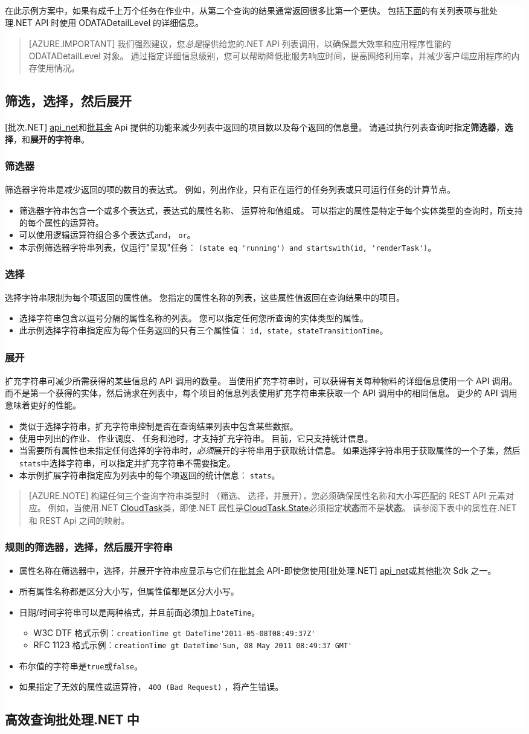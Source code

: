 在此示例方案中，如果有成千上万个任务在作业中，从第二个查询的结果通常返回很多比第一个更快。 包括[下面](#efficient-querying-in-batch-net)的有关列表项与批处理.NET API 时使用 ODATADetailLevel 的详细信息。

> [AZURE.IMPORTANT]
> 我们强烈建议，您*总是*提供给您的.NET API 列表调用，以确保最大效率和应用程序性能的 ODATADetailLevel 对象。 通过指定详细信息级别，您可以帮助降低批服务响应时间，提高网络利用率，并减少客户端应用程序的内存使用情况。

## <a name="filter-select-and-expand"></a>筛选，选择，然后展开

[批次.NET] [api_net]和[批其余][ api_rest] Api 提供的功能来减少列表中返回的项目数以及每个返回的信息量。 请通过执行列表查询时指定**筛选器**，**选择**，和**展开的字符串**。

### <a name="filter"></a>筛选器
筛选器字符串是减少返回的项的数目的表达式。 例如，列出作业，只有正在运行的任务列表或只可运行任务的计算节点。

- 筛选器字符串包含一个或多个表达式，表达式的属性名称、 运算符和值组成。 可以指定的属性是特定于每个实体类型的查询时，所支持的每个属性的运算符。
- 可以使用逻辑运算符组合多个表达式`and`， `or`。
- 本示例筛选器字符串列表，仅运行"呈现"任务︰ `(state eq 'running') and startswith(id, 'renderTask')`。

### <a name="select"></a>选择
选择字符串限制为每个项返回的属性值。 您指定的属性名称的列表，这些属性值返回在查询结果中的项目。

- 选择字符串包含以逗号分隔的属性名称的列表。 您可以指定任何您所查询的实体类型的属性。
- 此示例选择字符串指定应为每个任务返回的只有三个属性值︰ `id, state, stateTransitionTime`。

### <a name="expand"></a>展开
扩充字符串可减少所需获得的某些信息的 API 调用的数量。 当使用扩充字符串时，可以获得有关每种物料的详细信息使用一个 API 调用。 而不是第一个获得的实体，然后请求在列表中，每个项目的信息列表使用扩充字符串来获取一个 API 调用中的相同信息。 更少的 API 调用意味着更好的性能。

- 类似于选择字符串，扩充字符串控制是否在查询结果列表中包含某些数据。
- 使用中列出的作业、 作业调度、 任务和池时，才支持扩充字符串。 目前，它只支持统计信息。
- 当需要所有属性也未指定任何选择的字符串时，*必须*展开的字符串用于获取统计信息。 如果选择字符串用于获取属性的一个子集，然后`stats`中选择字符串，可以指定并扩充字符串不需要指定。
- 本示例扩展字符串指定应为列表中的每个项返回的统计信息︰ `stats`。

> [AZURE.NOTE] 构建任何三个查询字符串类型时 （筛选、 选择，并展开），您必须确保属性名称和大小写匹配的 REST API 元素对应。 例如，当使用.NET [CloudTask](https://msdn.microsoft.com/library/azure/microsoft.azure.batch.cloudtask)类，即使.NET 属性是[CloudTask.State](https://msdn.microsoft.com/library/azure/microsoft.azure.batch.cloudtask.state)必须指定**状态**而不是**状态**。 请参阅下表中的属性在.NET 和 REST Api 之间的映射。

### <a name="rules-for-filter-select-and-expand-strings"></a>规则的筛选器，选择，然后展开字符串

- 属性名称在筛选器中，选择，并展开字符串应显示与它们在[批其余][ api_rest] API-即使您使用[批处理.NET] [api_net]或其他批次 Sdk 之一。
- 所有属性名称都是区分大小写，但属性值都是区分大小写。
- 日期/时间字符串可以是两种格式，并且前面必须加上`DateTime`。

  - W3C DTF 格式示例︰`creationTime gt DateTime'2011-05-08T08:49:37Z'`
  - RFC 1123 格式示例︰`creationTime gt DateTime'Sun, 08 May 2011 08:49:37 GMT'`
- 布尔值的字符串是`true`或`false`。
- 如果指定了无效的属性或运算符， `400 (Bad Request)` ，将产生错误。

## <a name="efficient-querying-in-batch-net"></a>高效查询批处理.NET 中


[api_net]: http://msdn.microsoft.com/library/azure/mt348682.aspx
[api_net_listjobs]: https://msdn.microsoft.com/library/azure/microsoft.azure.batch.joboperations.listjobs.aspx
[api_rest]: http://msdn.microsoft.com/library/azure/dn820158.aspx
[batch_metrics]: https://github.com/Azure/azure-batch-samples/tree/master/CSharp/BatchMetrics
[efficient_query_sample]: https://github.com/Azure/azure-batch-samples/tree/master/CSharp/ArticleProjects/EfficientListQueries
[forum]: https://social.msdn.microsoft.com/forums/azure/en-US/home?forum=azurebatch
[github_samples]: https://github.com/Azure/azure-batch-samples
[odata]: https://msdn.microsoft.com/library/azure/microsoft.azure.batch.odatadetaillevel.aspx
[odata_ctor]: https://msdn.microsoft.com/library/azure/dn866178.aspx
[odata_expand]: https://msdn.microsoft.com/library/azure/microsoft.azure.batch.odatadetaillevel.expandclause.aspx
[odata_filter]: https://msdn.microsoft.com/library/azure/microsoft.azure.batch.odatadetaillevel.filterclause.aspx
[odata_select]: https://msdn.microsoft.com/library/azure/microsoft.azure.batch.odatadetaillevel.selectclause.aspx
[net_list_certs]: https://msdn.microsoft.com/library/azure/microsoft.azure.batch.certificateoperations.listcertificates.aspx
[net_list_compute_nodes]: https://msdn.microsoft.com/library/azure/microsoft.azure.batch.pooloperations.listcomputenodes.aspx
[net_list_job_schedules]: https://msdn.microsoft.com/library/azure/microsoft.azure.batch.jobscheduleoperations.listjobschedules.aspx
[net_list_jobprep_status]: https://msdn.microsoft.com/library/azure/microsoft.azure.batch.joboperations.listjobpreparationandreleasetaskstatus.aspx
[net_list_jobs]: https://msdn.microsoft.com/library/azure/microsoft.azure.batch.joboperations.listjobs.aspx
[net_list_nodefiles]: https://msdn.microsoft.com/library/azure/microsoft.azure.batch.joboperations.listnodefiles.aspx
[net_list_pools]: https://msdn.microsoft.com/library/azure/microsoft.azure.batch.pooloperations.listpools.aspx
[net_list_schedule_jobs]: https://msdn.microsoft.com/library/azure/microsoft.azure.batch.jobscheduleoperations.listjobs.aspx
[net_list_task_files]: https://msdn.microsoft.com/library/azure/microsoft.azure.batch.cloudtask.listnodefiles.aspx
[net_list_tasks]: https://msdn.microsoft.com/library/azure/microsoft.azure.batch.joboperations.listtasks.aspx
[rest_list_certs]: https://msdn.microsoft.com/library/azure/dn820154.aspx
[rest_list_compute_nodes]: https://msdn.microsoft.com/library/azure/dn820159.aspx
[rest_list_job_schedules]: https://msdn.microsoft.com/library/azure/mt282174.aspx
[rest_list_jobprep_status]: https://msdn.microsoft.com/library/azure/mt282170.aspx
[rest_list_jobs]: https://msdn.microsoft.com/library/azure/dn820117.aspx
[rest_list_nodefiles]: https://msdn.microsoft.com/library/azure/dn820151.aspx
[rest_list_pools]: https://msdn.microsoft.com/library/azure/dn820101.aspx
[rest_list_schedule_jobs]: https://msdn.microsoft.com/library/azure/mt282169.aspx
[rest_list_task_files]: https://msdn.microsoft.com/library/azure/dn820142.aspx
[rest_list_tasks]: https://msdn.microsoft.com/library/azure/dn820187.aspx
[rest_get_cert]: https://msdn.microsoft.com/library/azure/dn820176.aspx
[rest_get_job]: https://msdn.microsoft.com/library/azure/dn820106.aspx
[rest_get_node]: https://msdn.microsoft.com/library/azure/dn820168.aspx
[rest_get_pool]: https://msdn.microsoft.com/library/azure/dn820165.aspx
[rest_get_schedule]: https://msdn.microsoft.com/library/azure/mt282171.aspx
[rest_get_task]: https://msdn.microsoft.com/library/azure/dn820133.aspx
[net_cert]: https://msdn.microsoft.com/library/azure/microsoft.azure.batch.certificate.aspx
[net_job]: https://msdn.microsoft.com/library/azure/microsoft.azure.batch.cloudjob.aspx
[net_node]: https://msdn.microsoft.com/library/azure/microsoft.azure.batch.computenode.aspx
[net_pool]: https://msdn.microsoft.com/library/azure/microsoft.azure.batch.cloudpool.aspx
[net_schedule]: https://msdn.microsoft.com/library/azure/microsoft.azure.batch.cloudjobschedule.aspx
[net_task]: https://msdn.microsoft.com/library/azure/microsoft.azure.batch.cloudtask.aspx